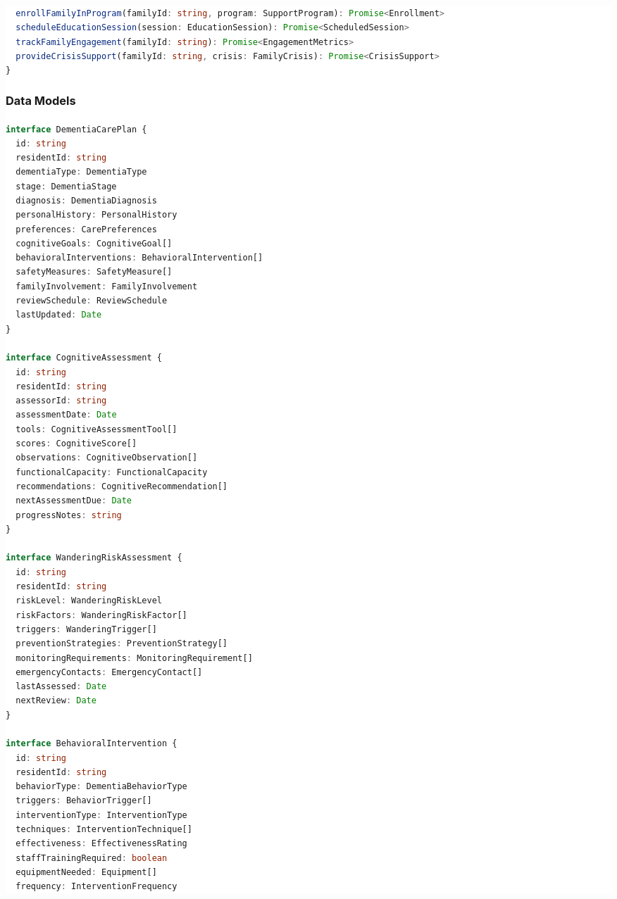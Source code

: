 ```typescript
  enrollFamilyInProgram(familyId: string, program: SupportProgram): Promise<Enrollment>
  scheduleEducationSession(session: EducationSession): Promise<ScheduledSession>
  trackFamilyEngagement(familyId: string): Promise<EngagementMetrics>
  provideCrisisSupport(familyId: string, crisis: FamilyCrisis): Promise<CrisisSupport>
}
```

### Data Models
```typescript
interface DementiaCarePlan {
  id: string
  residentId: string
  dementiaType: DementiaType
  stage: DementiaStage
  diagnosis: DementiaDiagnosis
  personalHistory: PersonalHistory
  preferences: CarePreferences
  cognitiveGoals: CognitiveGoal[]
  behavioralInterventions: BehavioralIntervention[]
  safetyMeasures: SafetyMeasure[]
  familyInvolvement: FamilyInvolvement
  reviewSchedule: ReviewSchedule
  lastUpdated: Date
}

interface CognitiveAssessment {
  id: string
  residentId: string
  assessorId: string
  assessmentDate: Date
  tools: CognitiveAssessmentTool[]
  scores: CognitiveScore[]
  observations: CognitiveObservation[]
  functionalCapacity: FunctionalCapacity
  recommendations: CognitiveRecommendation[]
  nextAssessmentDue: Date
  progressNotes: string
}

interface WanderingRiskAssessment {
  id: string
  residentId: string
  riskLevel: WanderingRiskLevel
  riskFactors: WanderingRiskFactor[]
  triggers: WanderingTrigger[]
  preventionStrategies: PreventionStrategy[]
  monitoringRequirements: MonitoringRequirement[]
  emergencyContacts: EmergencyContact[]
  lastAssessed: Date
  nextReview: Date
}

interface BehavioralIntervention {
  id: string
  residentId: string
  behaviorType: DementiaBehaviorType
  triggers: BehaviorTrigger[]
  interventionType: InterventionType
  techniques: InterventionTechnique[]
  effectiveness: EffectivenessRating
  staffTrainingRequired: boolean
  equipmentNeeded: Equipment[]
  frequency: InterventionFrequency
```